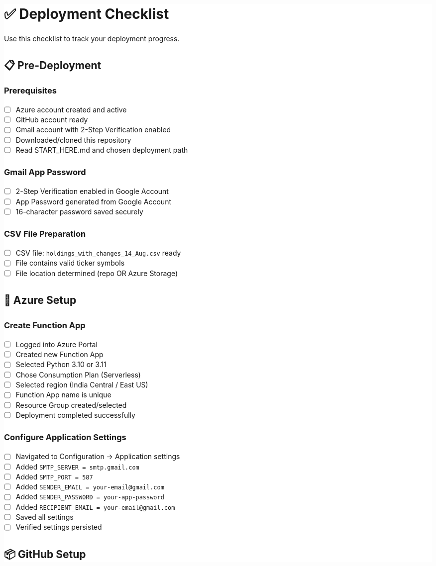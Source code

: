 # ✅ Deployment Checklist

Use this checklist to track your deployment progress.

## 📋 Pre-Deployment

### Prerequisites
- [ ] Azure account created and active
- [ ] GitHub account ready
- [ ] Gmail account with 2-Step Verification enabled
- [ ] Downloaded/cloned this repository
- [ ] Read START_HERE.md and chosen deployment path

### Gmail App Password
- [ ] 2-Step Verification enabled in Google Account
- [ ] App Password generated from Google Account
- [ ] 16-character password saved securely

### CSV File Preparation
- [ ] CSV file: `holdings_with_changes_14_Aug.csv` ready
- [ ] File contains valid ticker symbols
- [ ] File location determined (repo OR Azure Storage)

## 🔨 Azure Setup

### Create Function App
- [ ] Logged into Azure Portal
- [ ] Created new Function App
- [ ] Selected Python 3.10 or 3.11
- [ ] Chose Consumption Plan (Serverless)
- [ ] Selected region (India Central / East US)
- [ ] Function App name is unique
- [ ] Resource Group created/selected
- [ ] Deployment completed successfully

### Configure Application Settings
- [ ] Navigated to Configuration → Application settings
- [ ] Added `SMTP_SERVER = smtp.gmail.com`
- [ ] Added `SMTP_PORT = 587`
- [ ] Added `SENDER_EMAIL = your-email@gmail.com`
- [ ] Added `SENDER_PASSWORD = your-app-password`
- [ ] Added `RECIPIENT_EMAIL = your-email@gmail.com`
- [ ] Saved all settings
- [ ] Verified settings persisted

## 📦 GitHub Setup

